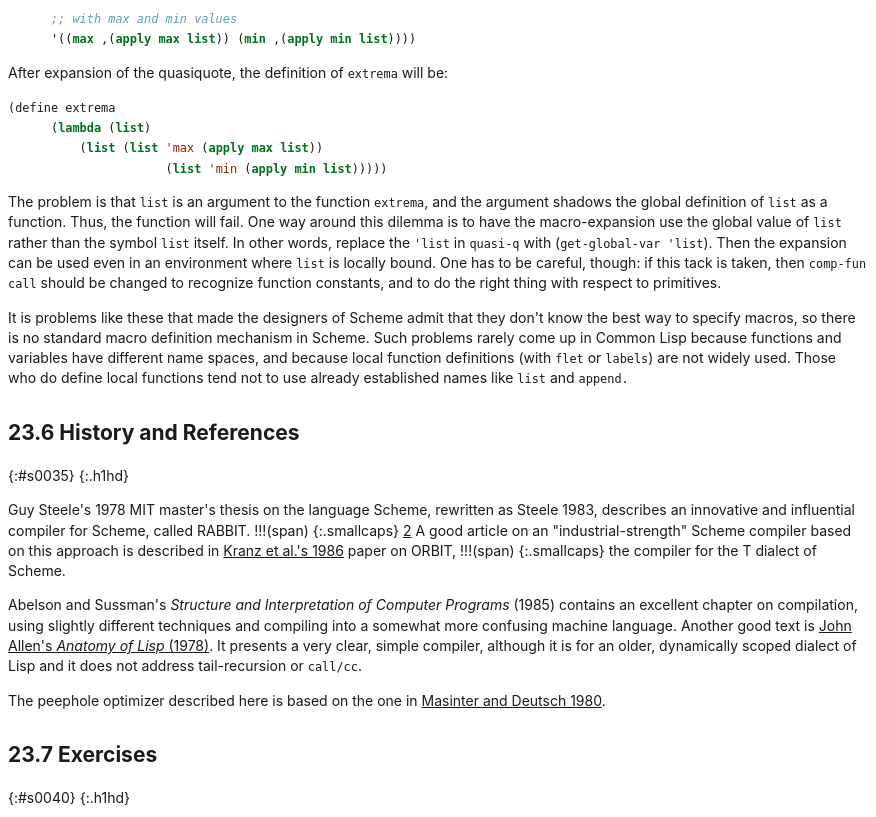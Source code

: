 ```lisp
      ;; with max and min values
      '((max ,(apply max list)) (min ,(apply min list))))
```

After expansion of the quasiquote, the definition of `extrema` will be:

```lisp
(define extrema
      (lambda (list)
          (list (list 'max (apply max list))
                      (list 'min (apply min list)))))
```

The problem is that `list` is an argument to the function `extrema`, and the argument shadows the global definition of `list` as a function.
Thus, the function will fail.
One way around this dilemma is to have the macro-expansion use the global value of `list` rather than the symbol `list` itself.
In other words, replace the `'list` in `quasi-q` with (`get-global-var 'list`).
Then the expansion can be used even in an environment where `list` is locally bound.
One has to be careful, though: if this tack is taken, then `comp-funcall` should be changed to recognize function constants, and to do the right thing with respect to primitives.

It is problems like these that made the designers of Scheme admit that they don't know the best way to specify macros, so there is no standard macro definition mechanism in Scheme.
Such problems rarely come up in Common Lisp because functions and variables have different name spaces, and because local function definitions (with `flet` or `labels`) are not widely used.
Those who do define local functions tend not to use already established names like `list` and `append.`

## 23.6 History and References
{:#s0035}
{:.h1hd}

Guy Steele's 1978 MIT master's thesis on the language Scheme, rewritten as Steele 1983, describes an innovative and influential compiler for Scheme, called RABBIT.
!!!(span) {:.smallcaps} [2](#fn0015) A good article on an "industrial-strength" Scheme compiler based on this approach is described in [Kranz et al.'s 1986](B9780080571157500285.xhtml#bb0675) paper on ORBIT, !!!(span) {:.smallcaps} the compiler for the T dialect of Scheme.

Abelson and Sussman's *Structure and Interpretation of Computer Programs* (1985) contains an excellent chapter on compilation, using slightly different techniques and compiling into a somewhat more confusing machine language.
Another good text is [John Allen's *Anatomy of Lisp* (1978)](B9780080571157500285.xhtml#bb0040).
It presents a very clear, simple compiler, although it is for an older, dynamically scoped dialect of Lisp and it does not address tail-recursion or `call/cc`.

The peephole optimizer described here is based on the one in [Masinter and Deutsch 1980](B9780080571157500285.xhtml#bb0780).

## 23.7 Exercises
{:#s0040}
{:.h1hd}
